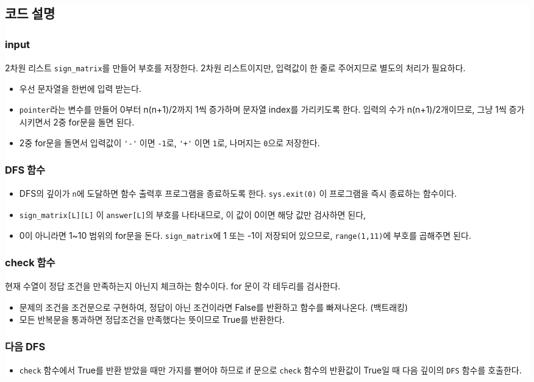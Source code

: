 ## 코드 설명

### input

2차원 리스트 `sign_matrix`를 만들어 부호를 저장한다.
2차원 리스트이지만, 입력값이 한 줄로 주어지므로 별도의 처리가 필요하다.

- 우선 문자열을 한번에 입력 받는다.

- `pointer`라는 변수를 만들어 0부터 n(n+1)/2까지 1씩 증가하며 문자열 index를 가리키도록 한다.
입력의 수가 n(n+1)/2개이므로, 그냥 1씩 증가시키면서 2중 for문을 돌면 된다.

- 2중 for문을 돌면서 입력값이 `'-'` 이면 `-1`로, `'+'` 이면 `1`로, 나머지는 `0`으로 저장한다.

### DFS 함수

- DFS의 깊이가 `n`에 도달하면 함수 출력후 프로그램을 종료하도록 한다.
`sys.exit(0)` 이 프로그램을 즉시 종료하는 함수이다.

- `sign_matrix[L][L]` 이 `answer[L]`의 부호를 나타내므로, 이 값이 0이면 해당 값만 검사하면 된다, 

- 0이 아니라면 1~10 범위의 for문을 돈다.
`sign_matrix`에 1 또는 -1이 저장되어 있으므로, `range(1,11)`에 부호를 곱해주면 된다.

### check 함수

현재 수열이 정답 조건을 만족하는지 아닌지 체크하는 함수이다.
for 문이 각 테두리를 검사한다.

- 문제의 조건을 조건문으로 구현하여, 정답이 아닌 조건이라면 False를 반환하고 함수를 빠져나온다. (백트래킹)
- 모든 반복문을 통과하면 정답조건을 만족했다는 뜻이므로 True를 반환한다.

### 다음 DFS

- `check` 함수에서 True를 반환 받았을 때만 가지를 뻗어야 하므로 if 문으로 `check` 함수의 반환값이 True일 때 다음 깊이의 `DFS` 함수를 호출한다.

        